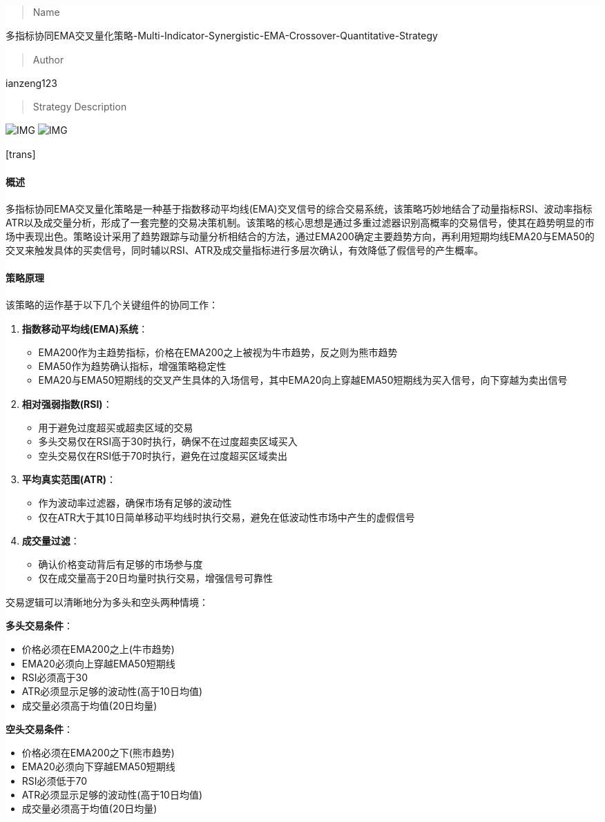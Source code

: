 
> Name

多指标协同EMA交叉量化策略-Multi-Indicator-Synergistic-EMA-Crossover-Quantitative-Strategy

> Author

ianzeng123

> Strategy Description

![IMG](https://www.fmz.com/upload/asset/2d8d84f83f3bf85db66d3.png)
![IMG](https://www.fmz.com/upload/asset/2d939b00206f2ebc058d3.png)


[trans]

#### 概述
多指标协同EMA交叉量化策略是一种基于指数移动平均线(EMA)交叉信号的综合交易系统，该策略巧妙地结合了动量指标RSI、波动率指标ATR以及成交量分析，形成了一套完整的交易决策机制。该策略的核心思想是通过多重过滤器识别高概率的交易信号，使其在趋势明显的市场中表现出色。策略设计采用了趋势跟踪与动量分析相结合的方法，通过EMA200确定主要趋势方向，再利用短期均线EMA20与EMA50的交叉来触发具体的买卖信号，同时辅以RSI、ATR及成交量指标进行多层次确认，有效降低了假信号的产生概率。

#### 策略原理
该策略的运作基于以下几个关键组件的协同工作：

1. **指数移动平均线(EMA)系统**：
   - EMA200作为主趋势指标，价格在EMA200之上被视为牛市趋势，反之则为熊市趋势
   - EMA50作为趋势确认指标，增强策略稳定性
   - EMA20与EMA50短期线的交叉产生具体的入场信号，其中EMA20向上穿越EMA50短期线为买入信号，向下穿越为卖出信号

2. **相对强弱指数(RSI)**：
   - 用于避免过度超买或超卖区域的交易
   - 多头交易仅在RSI高于30时执行，确保不在过度超卖区域买入
   - 空头交易仅在RSI低于70时执行，避免在过度超买区域卖出

3. **平均真实范围(ATR)**：
   - 作为波动率过滤器，确保市场有足够的波动性
   - 仅在ATR大于其10日简单移动平均线时执行交易，避免在低波动性市场中产生的虚假信号

4. **成交量过滤**：
   - 确认价格变动背后有足够的市场参与度
   - 仅在成交量高于20日均量时执行交易，增强信号可靠性

交易逻辑可以清晰地分为多头和空头两种情境：

**多头交易条件**：
- 价格必须在EMA200之上(牛市趋势)
- EMA20必须向上穿越EMA50短期线
- RSI必须高于30
- ATR必须显示足够的波动性(高于10日均值)
- 成交量必须高于均值(20日均量)

**空头交易条件**：
- 价格必须在EMA200之下(熊市趋势)
- EMA20必须向下穿越EMA50短期线
- RSI必须低于70
- ATR必须显示足够的波动性(高于10日均值)
- 成交量必须高于均值(20日均量)
